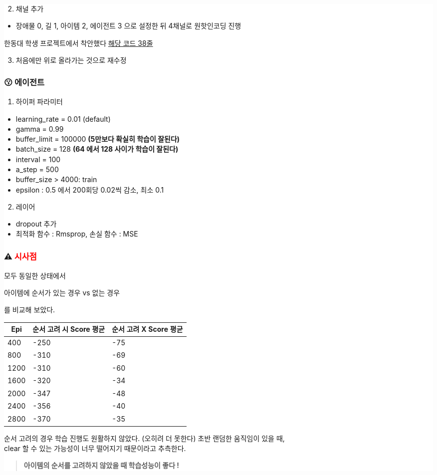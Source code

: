 2. 채널 추가
- 장애물 0, 길 1, 아이템 2, 에이전트 3 으로 설정한 뒤 4채널로 원핫인코딩 진행

한동대 학생 프로젝트에서 착안했다 [해당 코드 38줄](https://github.com/choyi0521/snake-reinforcement-learning/blob/master/snake.py)

3. 처음에만 위로 올라가는 것으로 재수정


### 😗 에이전트


1. 하이퍼 파라미터  
- learning_rate = 0.01 (default)
- gamma = 0.99
- buffer_limit  = 100000 **(5만보다 확실히 학습이 잘된다)**
- batch_size = 128 **(64 에서 128 사이가 학습이 잘된다)**
- interval = 100
- a_step = 500
- buffer_size > 4000: train
- epsilon : 0.5 에서 200회당 0.02씩 감소, 최소 0.1 

2. 레이어
- dropout 추가
- 최적화 함수 : Rmsprop, 손실 함수 : MSE 

### ⚠️ <span style='color:red'> 시사점 </span>

모두 동일한 상태에서 

아이템에 순서가 있는 경우 vs 없는 경우

를 비교해 보았다.


| Epi |순서 고려 시 Score 평균| 순서 고려 X Score 평균|
|--|--|--|
|400|-250|-75|
|800|-310|-69|
|1200|-310|-60|
|1600|-320|-34|
|2000|-347|-48|
|2400|-356|-40|
|2800|-370|-35|

순서 고려의 경우 학습 진행도 원활하지 않았다. (오히려 더 못한다)
초반 랜덤한 움직임이 있을 때,  
clear 할 수 있는 가능성이 너무 떨어지기 때문이라고 추측한다.

> **아이템의 순서를 고려하지 않았을 때 학습성능이 좋다 !**

